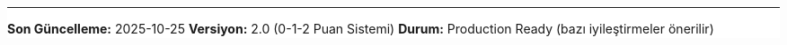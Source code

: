 
---

**Son Güncelleme:** 2025-10-25
**Versiyon:** 2.0 (0-1-2 Puan Sistemi)
**Durum:** Production Ready (bazı iyileştirmeler önerilir)
